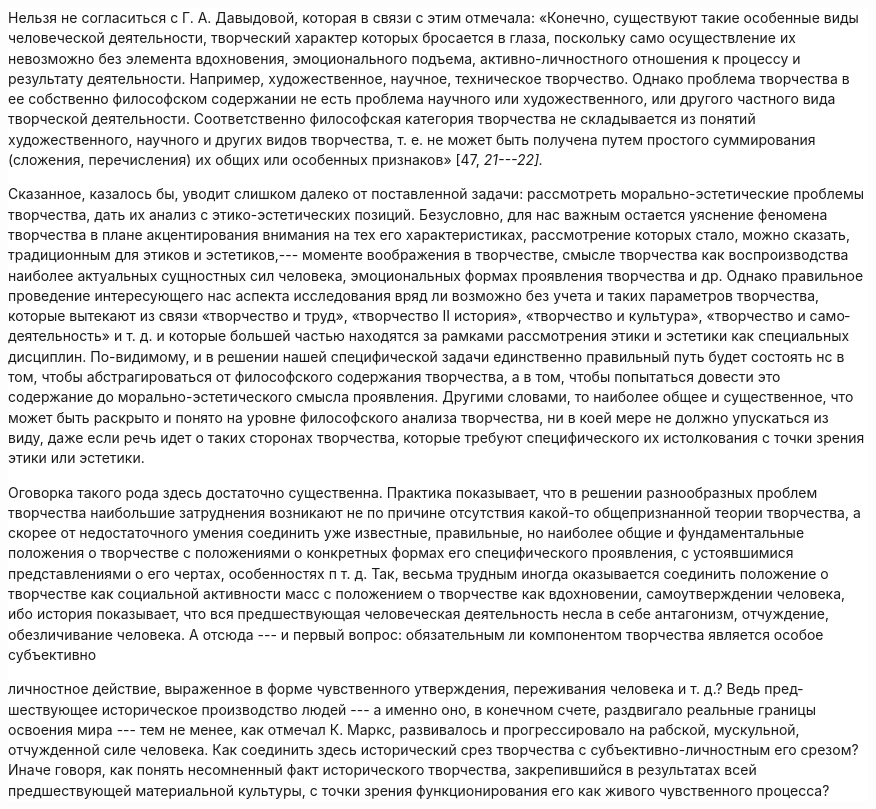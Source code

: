 Нельзя не согласиться с Г. А. Давыдовой, которая в связи с этим
отмечала: «Конечно, существуют такие осо­бенные виды человеческой
деятельности, творческий ха­рактер которых бросается в глаза, поскольку
само осу­ществление их невозможно без элемента вдохновения,
эмоционального подъема, активно-личностного отноше­ния к процессу и
результату деятельности. Например, художественное, научное, техническое
творчество. Одна­ко проблема творчества в ее собственно философском
со­держании не есть проблема научного или художествен­ного, или другого
частного вида творческой деятельности. Соответственно философская
категория творчества не складывается из понятий художественного,
научного и других видов творчества, т. е. не может быть получена пу­тем
простого суммирования (сложения, перечисления) их общих или особенных
признаков» \[47, *21---22\].*

Сказанное, казалось бы, уводит слишком далеко от поставленной задачи:
рассмотреть морально-эстетические проблемы творчества, дать их анализ с
этико-эстетичес­ких позиций. Безусловно, для нас важным остается уяс­нение
феномена творчества в плане акцентирования вни­мания на тех его
характеристиках, рассмотрение которых стало, можно сказать, традиционным
для этиков и эсте­тиков,--- моменте воображения в творчестве, смысле
творчества как воспроизводства наиболее актуальных сущностных сил
человека, эмоциональных формах про­явления творчества и др. Однако
правильное проведение интересующего нас аспекта исследования вряд ли
воз­можно без учета и таких параметров творчества, которые вытекают из
связи «творчество и труд», «творчество II история», «творчество и
культура», «творчество и само­деятельность» и т. д. и которые большей
частью находят­ся за рамками рассмотрения этики и эстетики как
спе­циальных дисциплин. По-видимому, и в решении нашей специфической
задачи единственно правильный путь бу­дет состоять нс в том, чтобы
абстрагироваться от фило­софского содержания творчества, а в том, чтобы
попы­таться довести это содержание до морально-эстетическо­го смысла
проявления. Другими словами, то наиболее общее и существенное, что может
быть раскрыто и поня­то на уровне философского анализа творчества, ни в
коей мере не должно упускаться из виду, даже если речь идет о таких
сторонах творчества, которые требуют спе­цифического их истолкования с
точки зрения этики или эстетики.

Оговорка такого рода здесь достаточно существенна. Практика показывает,
что в решении разнообразных проблем творчества наибольшие затруднения
возникают не по причине отсутствия какой-то общепризнанной тео­рии
творчества, а скорее от недостаточного умения со­единить уже известные,
правильные, но наиболее общие и фундаментальные положения о творчестве с
положени­ями о конкретных формах его специфического проявле­ния, с
устоявшимися представлениями о его чертах, осо­бенностях п т. д. Так,
весьма трудным иногда оказыва­ется соединить положение о творчестве как
социальной активности масс с положением о творчестве как вдохно­вении,
самоутверждении человека, ибо история показы­вает, что вся предшествующая
человеческая деятельность несла в себе антагонизм, отчуждение,
обезличивание че­ловека. А отсюда --- и первый вопрос: обязательным ли
компонентом творчества является особое субъективно

личностное действие, выраженное в форме чувственного утверждения,
переживания человека и т. д.? Ведь пред­шествующее историческое
производство людей --- а имен­но оно, в конечном счете, раздвигало
реальные границы освоения мира --- тем не менее, как отмечал К. Маркс,
развивалось и прогрессировало на рабской, мускульной, отчужденной силе
человека. Как соединить здесь истори­ческий срез творчества с
субъективно-личностным его срезом? Иначе говоря, как понять несомненный
факт исторического творчества, закрепившийся в результатах всей
предшествующей материальной культуры, с точки зрения функционирования
его как живого чувственного процесса?
